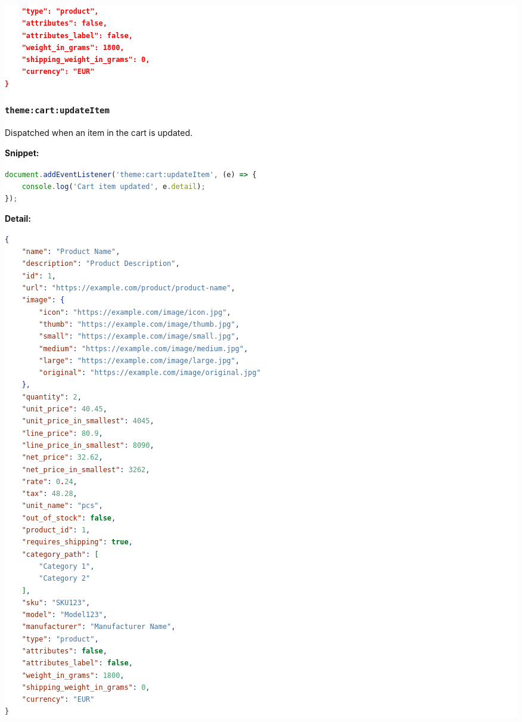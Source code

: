 ```json
    "type": "product",
    "attributes": false,
    "attributes_label": false,
    "weight_in_grams": 1800,
    "shipping_weight_in_grams": 0,
    "currency": "EUR"
}
```

### `theme:cart:updateItem`
Dispatched when an item in the cart is updated.

**Snippet:**
```javascript
document.addEventListener('theme:cart:updateItem', (e) => {
    console.log('Cart item updated', e.detail);
});
```

**Detail:**
```json
{
    "name": "Product Name",
    "description": "Product Description",
    "id": 1,
    "url": "https://example.com/product/product-name",
    "image": {
        "icon": "https://example.com/image/icon.jpg",
        "thumb": "https://example.com/image/thumb.jpg",
        "small": "https://example.com/image/small.jpg",
        "medium": "https://example.com/image/medium.jpg",
        "large": "https://example.com/image/large.jpg",
        "original": "https://example.com/image/original.jpg"
    },
    "quantity": 2,
    "unit_price": 40.45,
    "unit_price_in_smallest": 4045,
    "line_price": 80.9,
    "line_price_in_smallest": 8090,
    "net_price": 32.62,
    "net_price_in_smallest": 3262,
    "rate": 0.24,
    "tax": 48.28,
    "unit_name": "pcs",
    "out_of_stock": false,
    "product_id": 1,
    "requires_shipping": true,
    "category_path": [
        "Category 1",
        "Category 2"
    ],
    "sku": "SKU123",
    "model": "Model123",
    "manufacturer": "Manufacturer Name",
    "type": "product",
    "attributes": false,
    "attributes_label": false,
    "weight_in_grams": 1800,
    "shipping_weight_in_grams": 0,
    "currency": "EUR"
}
```
